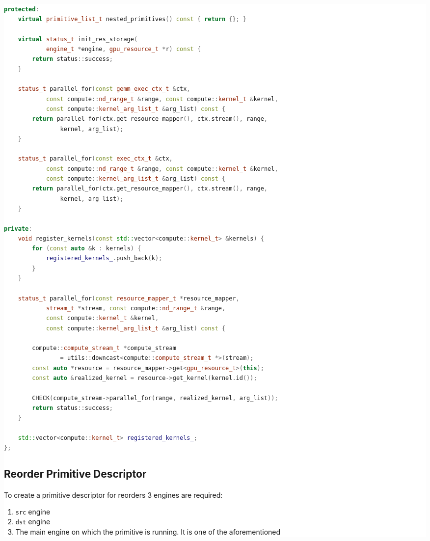 ```cpp
protected:
    virtual primitive_list_t nested_primitives() const { return {}; }

    virtual status_t init_res_storage(
            engine_t *engine, gpu_resource_t *r) const {
        return status::success;
    }

    status_t parallel_for(const gemm_exec_ctx_t &ctx,
            const compute::nd_range_t &range, const compute::kernel_t &kernel,
            const compute::kernel_arg_list_t &arg_list) const {
        return parallel_for(ctx.get_resource_mapper(), ctx.stream(), range,
                kernel, arg_list);
    }

    status_t parallel_for(const exec_ctx_t &ctx,
            const compute::nd_range_t &range, const compute::kernel_t &kernel,
            const compute::kernel_arg_list_t &arg_list) const {
        return parallel_for(ctx.get_resource_mapper(), ctx.stream(), range,
                kernel, arg_list);
    }

private:
    void register_kernels(const std::vector<compute::kernel_t> &kernels) {
        for (const auto &k : kernels) {
            registered_kernels_.push_back(k);
        }
    }

    status_t parallel_for(const resource_mapper_t *resource_mapper,
            stream_t *stream, const compute::nd_range_t &range,
            const compute::kernel_t &kernel,
            const compute::kernel_arg_list_t &arg_list) const {

        compute::compute_stream_t *compute_stream
                = utils::downcast<compute::compute_stream_t *>(stream);
        const auto *resource = resource_mapper->get<gpu_resource_t>(this);
        const auto &realized_kernel = resource->get_kernel(kernel.id());

        CHECK(compute_stream->parallel_for(range, realized_kernel, arg_list));
        return status::success;
    }

    std::vector<compute::kernel_t> registered_kernels_;
};
```

## Reorder Primitive Descriptor
To create a primitive descriptor for reorders 3 engines are required:
1. `src` engine
2. `dst` engine
3. The main engine on which the primitive is running. It is one of the aforementioned
